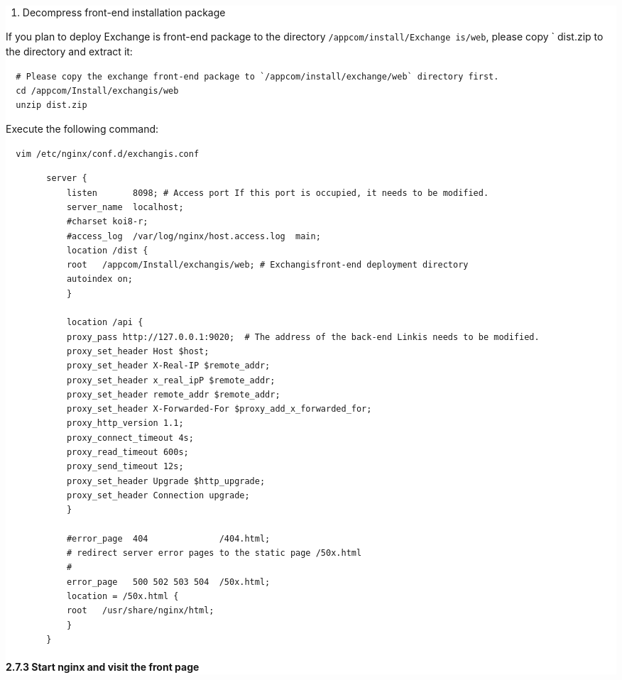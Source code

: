 1.  Decompress front-end installation package 

 If you plan to deploy Exchange is front-end package to the directory `/appcom/install/Exchange is/web`, please copy ` dist.zip to the directory and extract it: 

```shell script
  # Please copy the exchange front-end package to `/appcom/install/exchange/web` directory first.
  cd /appcom/Install/exchangis/web
  unzip dist.zip
```

 Execute the following command: 

```shell script
  vim /etc/nginx/conf.d/exchangis.conf
```

```
        server {
            listen       8098; # Access port If this port is occupied, it needs to be modified.
            server_name  localhost;
            #charset koi8-r;
            #access_log  /var/log/nginx/host.access.log  main;
            location /dist {
            root   /appcom/Install/exchangis/web; # Exchangisfront-end deployment directory
            autoindex on;
            }

            location /api {
            proxy_pass http://127.0.0.1:9020;  # The address of the back-end Linkis needs to be modified.
            proxy_set_header Host $host;
            proxy_set_header X-Real-IP $remote_addr;
            proxy_set_header x_real_ipP $remote_addr;
            proxy_set_header remote_addr $remote_addr;
            proxy_set_header X-Forwarded-For $proxy_add_x_forwarded_for;
            proxy_http_version 1.1;
            proxy_connect_timeout 4s;
            proxy_read_timeout 600s;
            proxy_send_timeout 12s;
            proxy_set_header Upgrade $http_upgrade;
            proxy_set_header Connection upgrade;
            }

            #error_page  404              /404.html;
            # redirect server error pages to the static page /50x.html
            #
            error_page   500 502 503 504  /50x.html;
            location = /50x.html {
            root   /usr/share/nginx/html;
            }
        }
```

#### 2.7.3  Start nginx and visit the front page 
